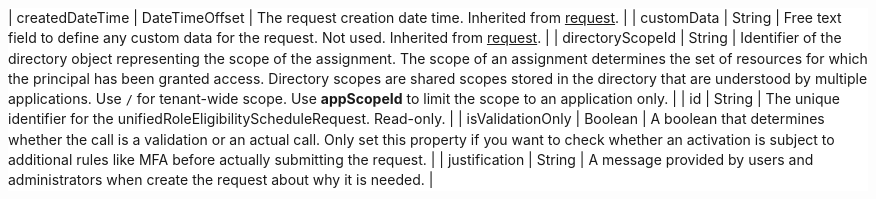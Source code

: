 | createdDateTime   | DateTimeOffset                                     | The request creation date time. Inherited from [request](request.md).                                                                                                                                                                                                                                                                                                                                                                                                                                                                                                                                                                                                                                                                                                                                                                                                         |
| customData        | String                                             | Free text field to define any custom data for the request. Not used. Inherited from [request](request.md).                                                                                                                                                                                                                                                                                                                                                                                                                                                                                                                                                                                                                                                                                                                                                                    |
| directoryScopeId  | String                                             | Identifier of the directory object representing the scope of the assignment. The scope of an assignment determines the set of resources for which the principal has been granted access. Directory scopes are shared scopes stored in the directory that are understood by multiple applications. Use `/` for tenant-wide scope. Use **appScopeId** to limit the scope to an application only.                                                                                                                                                                                                                                                                                                                                                                                                                                                                                |
| id                | String                                             | The unique identifier for the unifiedRoleEligibilityScheduleRequest. Read-only.                                                                                                                                                                                                                                                                                                                                                                                                                                                                                                                                                                                                                                                                                                                                                                                               |
| isValidationOnly  | Boolean                                            | A boolean that determines whether the call is a validation or an actual call. Only set this property if you want to check whether an activation is subject to additional rules like MFA before actually submitting the request.                                                                                                                                                                                                                                                                                                                                                                                                                                                                                                                                                                                                                                               |
| justification     | String                                             | A message provided by users and administrators when create the request about why it is needed.                                                                                                                                                                                                                                                                                                                                                                                                                                                                                                                                                                                                                                                                                                                                                                                |